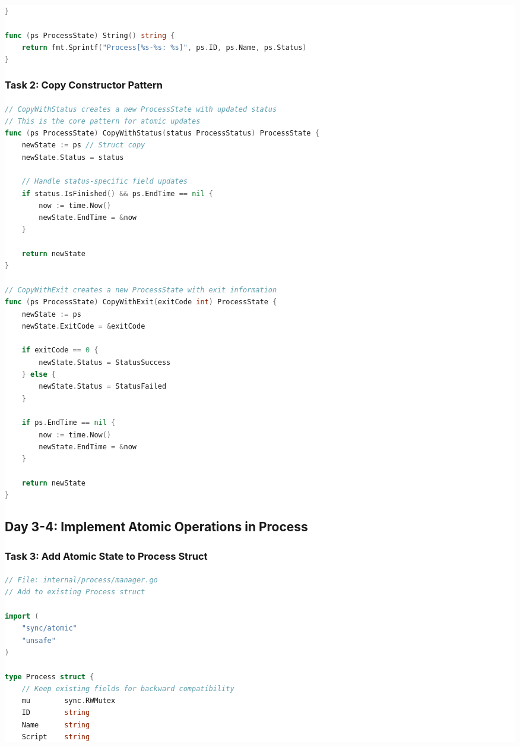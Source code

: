 ```go
}

func (ps ProcessState) String() string {
    return fmt.Sprintf("Process[%s-%s: %s]", ps.ID, ps.Name, ps.Status)
}
```

### Task 2: Copy Constructor Pattern
```go
// CopyWithStatus creates a new ProcessState with updated status
// This is the core pattern for atomic updates
func (ps ProcessState) CopyWithStatus(status ProcessStatus) ProcessState {
    newState := ps // Struct copy
    newState.Status = status
    
    // Handle status-specific field updates
    if status.IsFinished() && ps.EndTime == nil {
        now := time.Now()
        newState.EndTime = &now
    }
    
    return newState
}

// CopyWithExit creates a new ProcessState with exit information
func (ps ProcessState) CopyWithExit(exitCode int) ProcessState {
    newState := ps
    newState.ExitCode = &exitCode
    
    if exitCode == 0 {
        newState.Status = StatusSuccess
    } else {
        newState.Status = StatusFailed
    }
    
    if ps.EndTime == nil {
        now := time.Now()
        newState.EndTime = &now
    }
    
    return newState
}
```

## Day 3-4: Implement Atomic Operations in Process

### Task 3: Add Atomic State to Process Struct
```go
// File: internal/process/manager.go
// Add to existing Process struct

import (
    "sync/atomic"
    "unsafe"
)

type Process struct {
    // Keep existing fields for backward compatibility
    mu        sync.RWMutex
    ID        string
    Name      string
    Script    string
```